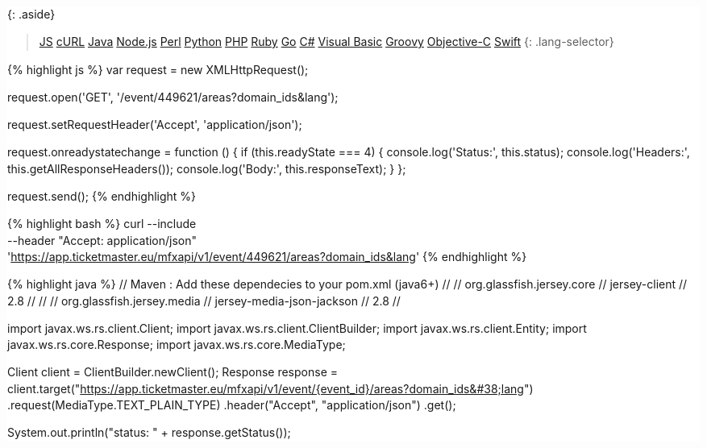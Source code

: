{: .aside}
>[JS](#js)
>[cURL](#curl)
>[Java](#java)
>[Node.js](#node)
>[Perl](#perl)
>[Python](#python)
>[PHP](#php)
>[Ruby](#ruby)
>[Go](#go)
>[C#](#c-sharp)
>[Visual Basic](#visual-basic)
>[Groovy](#groovy)
>[Objective-C](#objective-c)
>[Swift](#swift)
{: .lang-selector}

{% highlight js %}
var request = new XMLHttpRequest();

request.open('GET', '/event/449621/areas?domain_ids&lang');

request.setRequestHeader('Accept', 'application/json');

request.onreadystatechange = function () {
  if (this.readyState === 4) {
    console.log('Status:', this.status);
    console.log('Headers:', this.getAllResponseHeaders());
    console.log('Body:', this.responseText);
  }
};

request.send();
{% endhighlight %}

{% highlight bash %}
curl --include \
     --header "Accept: application/json" \
  'https://app.ticketmaster.eu/mfxapi/v1/event/449621/areas?domain_ids&lang'
{% endhighlight %}

{% highlight java %}
// Maven : Add these dependecies to your pom.xml (java6+)
// <dependency>
//     <groupId>org.glassfish.jersey.core</groupId>
//     <artifactId>jersey-client</artifactId>
//     <version>2.8</version>
// </dependency>
// <dependency>
//     <groupId>org.glassfish.jersey.media</groupId>
//     <artifactId>jersey-media-json-jackson</artifactId>
//     <version>2.8</version>
// </dependency>

import javax.ws.rs.client.Client;
import javax.ws.rs.client.ClientBuilder;
import javax.ws.rs.client.Entity;
import javax.ws.rs.core.Response;
import javax.ws.rs.core.MediaType;

Client client = ClientBuilder.newClient();
Response response = client.target("https://app.ticketmaster.eu/mfxapi/v1/event/{event_id}/areas?domain_ids&#38;lang")
  .request(MediaType.TEXT_PLAIN_TYPE)
  .header("Accept", "application/json")
  .get();

System.out.println("status: " + response.getStatus());